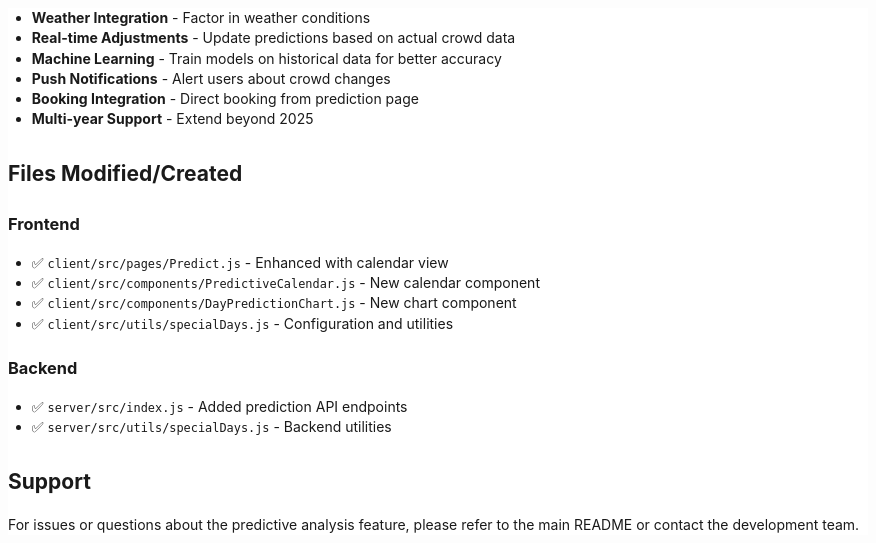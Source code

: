 - **Weather Integration** - Factor in weather conditions
- **Real-time Adjustments** - Update predictions based on actual crowd data
- **Machine Learning** - Train models on historical data for better accuracy
- **Push Notifications** - Alert users about crowd changes
- **Booking Integration** - Direct booking from prediction page
- **Multi-year Support** - Extend beyond 2025

## Files Modified/Created

### Frontend
- ✅ `client/src/pages/Predict.js` - Enhanced with calendar view
- ✅ `client/src/components/PredictiveCalendar.js` - New calendar component
- ✅ `client/src/components/DayPredictionChart.js` - New chart component
- ✅ `client/src/utils/specialDays.js` - Configuration and utilities

### Backend
- ✅ `server/src/index.js` - Added prediction API endpoints
- ✅ `server/src/utils/specialDays.js` - Backend utilities

## Support

For issues or questions about the predictive analysis feature, please refer to the main README or contact the development team.
